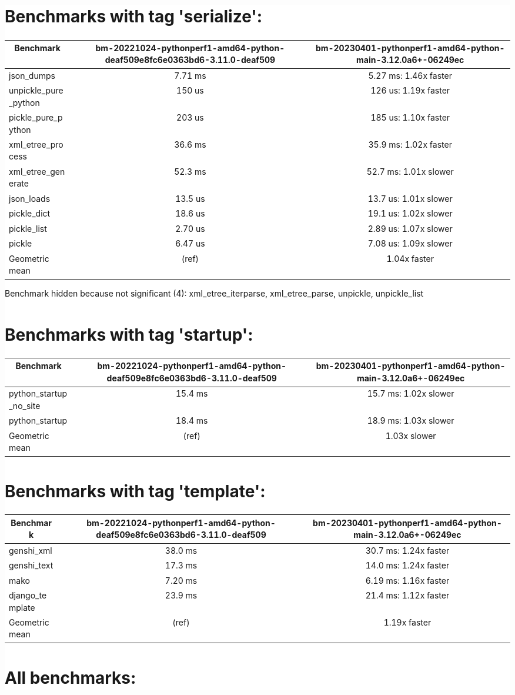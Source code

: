 Benchmarks with tag 'serialize':
================================

| Benchmark            | bm-20221024-pythonperf1-amd64-python-deaf509e8fc6e0363bd6-3.11.0-deaf509 | bm-20230401-pythonperf1-amd64-python-main-3.12.0a6+-06249ec |
|----------------------|:------------------------------------------------------------------------:|:-----------------------------------------------------------:|
| json_dumps           | 7.71 ms                                                                  | 5.27 ms: 1.46x faster                                       |
| unpickle_pure_python | 150 us                                                                   | 126 us: 1.19x faster                                        |
| pickle_pure_python   | 203 us                                                                   | 185 us: 1.10x faster                                        |
| xml_etree_process    | 36.6 ms                                                                  | 35.9 ms: 1.02x faster                                       |
| xml_etree_generate   | 52.3 ms                                                                  | 52.7 ms: 1.01x slower                                       |
| json_loads           | 13.5 us                                                                  | 13.7 us: 1.01x slower                                       |
| pickle_dict          | 18.6 us                                                                  | 19.1 us: 1.02x slower                                       |
| pickle_list          | 2.70 us                                                                  | 2.89 us: 1.07x slower                                       |
| pickle               | 6.47 us                                                                  | 7.08 us: 1.09x slower                                       |
| Geometric mean       | (ref)                                                                    | 1.04x faster                                                |

Benchmark hidden because not significant (4): xml_etree_iterparse, xml_etree_parse, unpickle, unpickle_list

Benchmarks with tag 'startup':
==============================

| Benchmark              | bm-20221024-pythonperf1-amd64-python-deaf509e8fc6e0363bd6-3.11.0-deaf509 | bm-20230401-pythonperf1-amd64-python-main-3.12.0a6+-06249ec |
|------------------------|:------------------------------------------------------------------------:|:-----------------------------------------------------------:|
| python_startup_no_site | 15.4 ms                                                                  | 15.7 ms: 1.02x slower                                       |
| python_startup         | 18.4 ms                                                                  | 18.9 ms: 1.03x slower                                       |
| Geometric mean         | (ref)                                                                    | 1.03x slower                                                |

Benchmarks with tag 'template':
===============================

| Benchmark       | bm-20221024-pythonperf1-amd64-python-deaf509e8fc6e0363bd6-3.11.0-deaf509 | bm-20230401-pythonperf1-amd64-python-main-3.12.0a6+-06249ec |
|-----------------|:------------------------------------------------------------------------:|:-----------------------------------------------------------:|
| genshi_xml      | 38.0 ms                                                                  | 30.7 ms: 1.24x faster                                       |
| genshi_text     | 17.3 ms                                                                  | 14.0 ms: 1.24x faster                                       |
| mako            | 7.20 ms                                                                  | 6.19 ms: 1.16x faster                                       |
| django_template | 23.9 ms                                                                  | 21.4 ms: 1.12x faster                                       |
| Geometric mean  | (ref)                                                                    | 1.19x faster                                                |

All benchmarks:
===============
